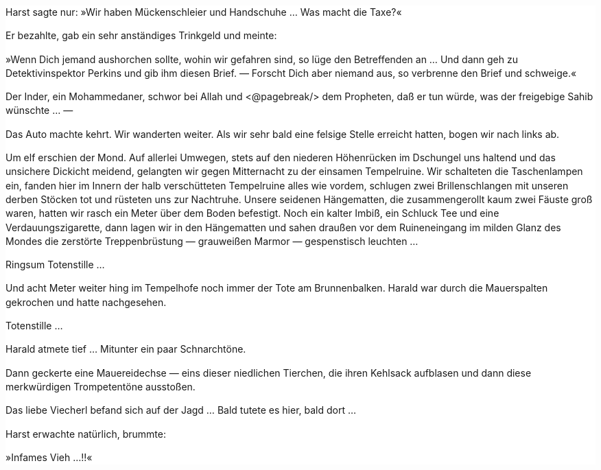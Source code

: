 Harst sagte nur: »Wir haben Mückenschleier und Handschuhe
… Was macht die Taxe?«

Er bezahlte, gab ein sehr anständiges Trinkgeld und
meinte:

»Wenn Dich jemand aushorchen sollte, wohin wir gefahren
sind, so lüge den Betreffenden an … Und dann geh
zu Detektivinspektor Perkins und gib ihm diesen Brief. —
Forscht Dich aber niemand aus, so verbrenne den Brief
und schweige.«

Der Inder, ein Mohammedaner, schwor bei Allah und
<@pagebreak/>
dem Propheten, daß er tun würde, was der freigebige
Sahib wünschte … —

Das Auto machte kehrt. Wir wanderten weiter. Als
wir sehr bald eine felsige Stelle erreicht hatten, bogen wir
nach links ab.

Um elf erschien der Mond. Auf allerlei Umwegen,
stets auf den niederen Höhenrücken im Dschungel uns haltend
und das unsichere Dickicht meidend, gelangten wir
gegen Mitternacht zu der einsamen Tempelruine. Wir
schalteten die Taschenlampen ein, fanden hier im Innern
der halb verschütteten Tempelruine alles wie vordem, schlugen
zwei Brillenschlangen mit unseren derben Stöcken tot und
rüsteten uns zur Nachtruhe. Unsere seidenen Hängematten,
die zusammengerollt kaum zwei Fäuste groß waren, hatten
wir rasch ein Meter über dem Boden befestigt. Noch ein
kalter Imbiß, ein Schluck Tee und eine Verdauungszigarette,
dann lagen wir in den Hängematten und sahen draußen
vor dem Ruineneingang im milden Glanz des Mondes
die zerstörte Treppenbrüstung — grauweißen Marmor —
gespenstisch leuchten …

Ringsum Totenstille …

Und acht Meter weiter hing im Tempelhofe noch immer
der Tote am Brunnenbalken. Harald war durch die Mauerspalten
gekrochen und hatte nachgesehen.

Totenstille …

Harald atmete tief … Mitunter ein paar Schnarchtöne.

Dann geckerte eine Mauereidechse — eins dieser niedlichen
Tierchen, die ihren Kehlsack aufblasen und dann diese
merkwürdigen Trompetentöne ausstoßen.

Das liebe Viecherl befand sich auf der Jagd … Bald
tutete es hier, bald dort …

Harst erwachte natürlich, brummte:

»Infames Vieh …!!«
